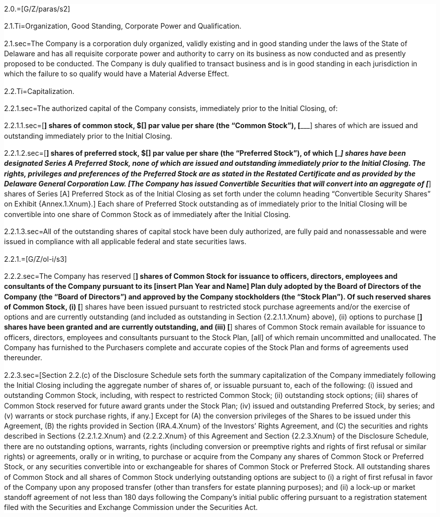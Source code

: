 2.0.=[G/Z/paras/s2]

2.1.Ti=Organization, Good Standing, Corporate Power and Qualification. 

2.1.sec=The Company is a corporation duly organized, validly existing and in good standing under the laws of the State of Delaware and has all requisite corporate power and authority to carry on its business as now conducted and as presently proposed to be conducted. The Company is duly qualified to transact business and is in good standing in each jurisdiction in which the failure to so qualify would have a Material Adverse Effect.

2.2.Ti=Capitalization. 

2.2.1.sec=The authorized capital of the Company consists, immediately prior to the Initial Closing, of:

2.2.1.1.sec=[__________] shares of common stock, $[____] par value per share (the “Common Stock”), [_________] shares of which are issued and outstanding immediately prior to the Initial Closing. 

2.2.1.2.sec=[__________] shares of preferred stock, $[____] par value per share (the “Preferred Stock”), of which [__________] shares have been designated Series A Preferred Stock, none of which are issued and outstanding immediately prior to the Initial Closing. The rights, privileges and preferences of the Preferred Stock are as stated in the Restated Certificate and as provided by the Delaware General Corporation Law. [The Company has issued Convertible Securities that will convert into an aggregate of [___] shares of Series [A] Preferred Stock as of the Initial Closing as set forth under the column heading “Convertible Security Shares” on Exhibit {Annex.1.Xnum}.]  Each share of Preferred Stock outstanding as of immediately prior to the Initial Closing will be convertible into one share of Common Stock as of immediately after the Initial Closing.

2.2.1.3.sec=All of the outstanding shares of capital stock have been duly authorized, are fully paid and nonassessable and were issued in compliance with all applicable federal and state securities laws.  

2.2.1.=[G/Z/ol-i/s3]

2.2.2.sec=The Company has reserved [__________] shares of Common Stock for issuance to officers, directors, employees and consultants of the Company pursuant to its [insert Plan Year and Name] Plan duly adopted by the Board of Directors of the Company (the “Board of Directors”) and approved by the Company stockholders (the “Stock Plan”). Of such reserved shares of Common Stock, (i) [__________] shares have been issued pursuant to restricted stock purchase agreements and/or the exercise of options and are currently outstanding (and included as outstanding in Section {2.2.1.1.Xnum} above), (ii) options to purchase [__________] shares have been granted and are currently outstanding, and (iii) [__________] shares of Common Stock remain available for issuance to officers, directors, employees and consultants pursuant to the Stock Plan, [all] of which remain uncommitted and unallocated. The Company has furnished to the Purchasers complete and accurate copies of the Stock Plan and forms of agreements used thereunder. 

2.2.3.sec=[Section 2.2.(c) of the Disclosure Schedule sets forth the summary capitalization of the Company immediately following the Initial Closing including the aggregate number of shares of, or issuable pursuant to, each of the following: (i) issued and outstanding Common Stock, including, with respect to restricted Common Stock; (ii) outstanding stock options; (iii) shares of Common Stock reserved for future award grants under the Stock Plan; (iv) issued and outstanding Preferred Stock, by series; and (v) warrants or stock purchase rights, if any.]  Except for (A) the conversion privileges of the Shares to be issued under this Agreement, (B) the rights provided in Section {IRA.4.Xnum} of the Investors’ Rights Agreement, and (C) the securities and rights described in Sections {2.2.1.2.Xnum} and {2.2.2.Xnum} of this Agreement and Section {2.2.3.Xnum} of the Disclosure Schedule, there are no outstanding options, warrants, rights (including conversion or preemptive rights and rights of first refusal or similar rights) or agreements, orally or in writing, to purchase or acquire from the Company any shares of Common Stock or Preferred Stock, or any securities convertible into or exchangeable for shares of Common Stock or Preferred Stock. All outstanding shares of Common Stock and all shares of Common Stock underlying outstanding options are subject to (i) a right of first refusal in favor of the Company upon any proposed transfer (other than transfers for estate planning purposes); and (ii) a lock-up or market standoff agreement of not less than 180 days following the Company’s initial public offering pursuant to a registration statement filed with the Securities and Exchange Commission under the Securities Act.
